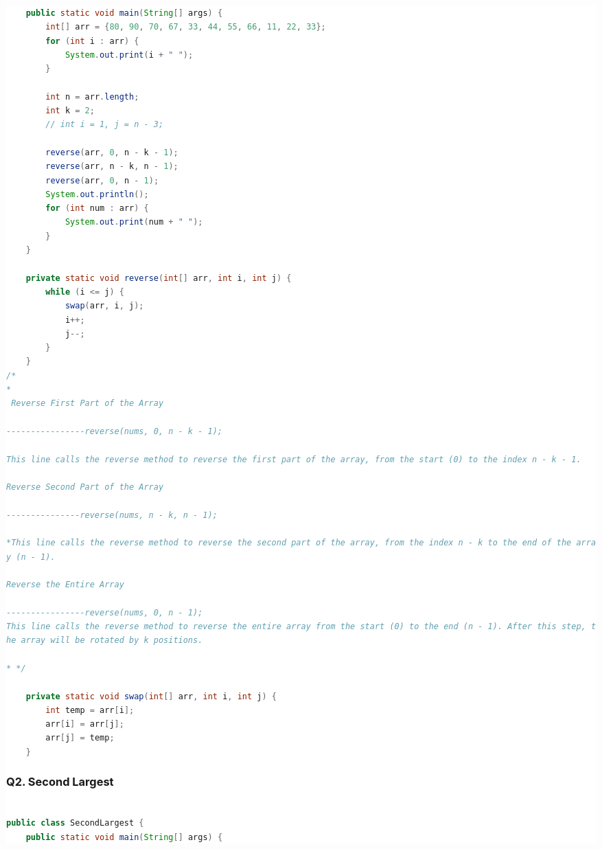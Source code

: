```java
    public static void main(String[] args) {
        int[] arr = {80, 90, 70, 67, 33, 44, 55, 66, 11, 22, 33};
        for (int i : arr) {
            System.out.print(i + " ");
        }

        int n = arr.length;
        int k = 2;
        // int i = 1, j = n - 3;

        reverse(arr, 0, n - k - 1);
        reverse(arr, n - k, n - 1);
        reverse(arr, 0, n - 1);
        System.out.println();
        for (int num : arr) {
            System.out.print(num + " ");
        }
    }

    private static void reverse(int[] arr, int i, int j) {
        while (i <= j) {
            swap(arr, i, j);
            i++;
            j--;
        }
    }
/*
*
 Reverse First Part of the Array

----------------reverse(nums, 0, n - k - 1);

This line calls the reverse method to reverse the first part of the array, from the start (0) to the index n - k - 1.

Reverse Second Part of the Array

---------------reverse(nums, n - k, n - 1);

*This line calls the reverse method to reverse the second part of the array, from the index n - k to the end of the array (n - 1).

Reverse the Entire Array

----------------reverse(nums, 0, n - 1);
This line calls the reverse method to reverse the entire array from the start (0) to the end (n - 1). After this step, the array will be rotated by k positions.

* */

    private static void swap(int[] arr, int i, int j) {
        int temp = arr[i];
        arr[i] = arr[j];
        arr[j] = temp;
    }

```
### Q2. Second Largest
```java

public class SecondLargest {
    public static void main(String[] args) {
```